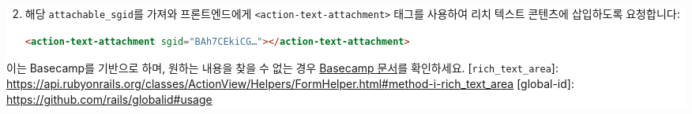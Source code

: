 2. 해당 `attachable_sgid`를 가져와 프론트엔드에게 `<action-text-attachment>` 태그를 사용하여 리치 텍스트 콘텐츠에 삽입하도록 요청합니다:

    ```html
    <action-text-attachment sgid="BAh7CEkiCG…"></action-text-attachment>
    ```

이는 Basecamp를 기반으로 하며, 원하는 내용을 찾을 수 없는 경우 [Basecamp 문서](https://github.com/basecamp/bc3-api/blob/master/sections/rich_text.md)를 확인하세요.
[`rich_text_area`]: https://api.rubyonrails.org/classes/ActionView/Helpers/FormHelper.html#method-i-rich_text_area
[global-id]: https://github.com/rails/globalid#usage
